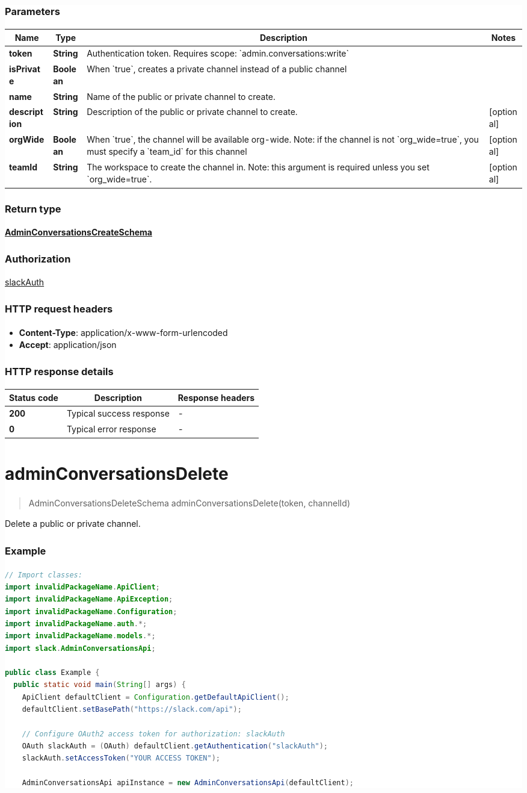 ### Parameters

| Name | Type | Description  | Notes |
|------------- | ------------- | ------------- | -------------|
| **token** | **String**| Authentication token. Requires scope: &#x60;admin.conversations:write&#x60; | |
| **isPrivate** | **Boolean**| When &#x60;true&#x60;, creates a private channel instead of a public channel | |
| **name** | **String**| Name of the public or private channel to create. | |
| **description** | **String**| Description of the public or private channel to create. | [optional] |
| **orgWide** | **Boolean**| When &#x60;true&#x60;, the channel will be available org-wide. Note: if the channel is not &#x60;org_wide&#x3D;true&#x60;, you must specify a &#x60;team_id&#x60; for this channel | [optional] |
| **teamId** | **String**| The workspace to create the channel in. Note: this argument is required unless you set &#x60;org_wide&#x3D;true&#x60;. | [optional] |

### Return type

[**AdminConversationsCreateSchema**](AdminConversationsCreateSchema.md)

### Authorization

[slackAuth](../README.md#slackAuth)

### HTTP request headers

 - **Content-Type**: application/x-www-form-urlencoded
 - **Accept**: application/json

### HTTP response details
| Status code | Description | Response headers |
|-------------|-------------|------------------|
| **200** | Typical success response |  -  |
| **0** | Typical error response |  -  |

<a name="adminConversationsDelete"></a>
# **adminConversationsDelete**
> AdminConversationsDeleteSchema adminConversationsDelete(token, channelId)



Delete a public or private channel.

### Example
```java
// Import classes:
import invalidPackageName.ApiClient;
import invalidPackageName.ApiException;
import invalidPackageName.Configuration;
import invalidPackageName.auth.*;
import invalidPackageName.models.*;
import slack.AdminConversationsApi;

public class Example {
  public static void main(String[] args) {
    ApiClient defaultClient = Configuration.getDefaultApiClient();
    defaultClient.setBasePath("https://slack.com/api");
    
    // Configure OAuth2 access token for authorization: slackAuth
    OAuth slackAuth = (OAuth) defaultClient.getAuthentication("slackAuth");
    slackAuth.setAccessToken("YOUR ACCESS TOKEN");

    AdminConversationsApi apiInstance = new AdminConversationsApi(defaultClient);
```